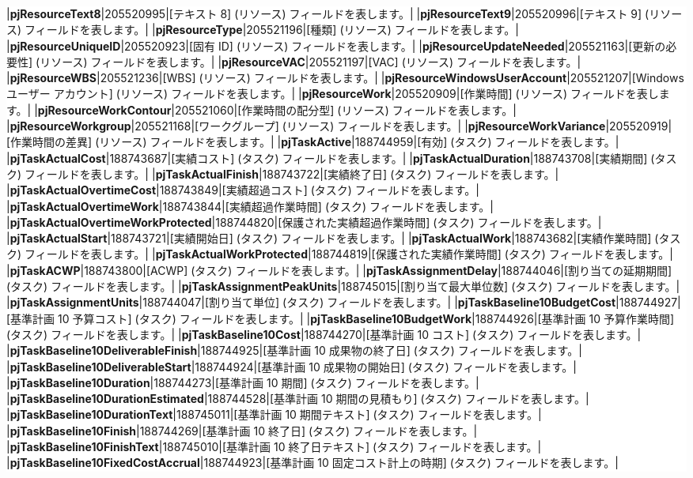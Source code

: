 |**pjResourceText8**|205520995|[テキスト 8] (リソース) フィールドを表します。|
|**pjResourceText9**|205520996|[テキスト 9] (リソース) フィールドを表します。|
|**pjResourceType**|205521196|[種類] (リソース) フィールドを表します。|
|**pjResourceUniqueID**|205520923|[固有 ID] (リソース) フィールドを表します。|
|**pjResourceUpdateNeeded**|205521163|[更新の必要性] (リソース) フィールドを表します。|
|**pjResourceVAC**|205521197|[VAC] (リソース) フィールドを表します。|
|**pjResourceWBS**|205521236|[WBS] (リソース) フィールドを表します。|
|**pjResourceWindowsUserAccount**|205521207|[Windows ユーザー アカウント] (リソース) フィールドを表します。|
|**pjResourceWork**|205520909|[作業時間] (リソース) フィールドを表します。|
|**pjResourceWorkContour**|205521060|[作業時間の配分型] (リソース) フィールドを表します。|
|**pjResourceWorkgroup**|205521168|[ワークグループ] (リソース) フィールドを表します。|
|**pjResourceWorkVariance**|205520919|[作業時間の差異] (リソース) フィールドを表します。|
|**pjTaskActive**|188744959|[有効] (タスク) フィールドを表します。|
|**pjTaskActualCost**|188743687|[実績コスト] (タスク) フィールドを表します。|
|**pjTaskActualDuration**|188743708|[実績期間] (タスク) フィールドを表します。|
|**pjTaskActualFinish**|188743722|[実績終了日] (タスク) フィールドを表します。|
|**pjTaskActualOvertimeCost**|188743849|[実績超過コスト] (タスク) フィールドを表します。|
|**pjTaskActualOvertimeWork**|188743844|[実績超過作業時間] (タスク) フィールドを表します。|
|**pjTaskActualOvertimeWorkProtected**|188744820|[保護された実績超過作業時間] (タスク) フィールドを表します。|
|**pjTaskActualStart**|188743721|[実績開始日] (タスク) フィールドを表します。|
|**pjTaskActualWork**|188743682|[実績作業時間] (タスク) フィールドを表します。|
|**pjTaskActualWorkProtected**|188744819|[保護された実績作業時間] (タスク) フィールドを表します。|
|**pjTaskACWP**|188743800|[ACWP] (タスク) フィールドを表します。|
|**pjTaskAssignmentDelay**|188744046|[割り当ての延期期間] (タスク) フィールドを表します。|
|**pjTaskAssignmentPeakUnits**|188745015|[割り当て最大単位数] (タスク) フィールドを表します。|
|**pjTaskAssignmentUnits**|188744047|[割り当て単位] (タスク) フィールドを表します。|
|**pjTaskBaseline10BudgetCost**|188744927|[基準計画 10 予算コスト] (タスク) フィールドを表します。|
|**pjTaskBaseline10BudgetWork**|188744926|[基準計画 10 予算作業時間] (タスク) フィールドを表します。|
|**pjTaskBaseline10Cost**|188744270|[基準計画 10 コスト] (タスク) フィールドを表します。|
|**pjTaskBaseline10DeliverableFinish**|188744925|[基準計画 10 成果物の終了日] (タスク) フィールドを表します。|
|**pjTaskBaseline10DeliverableStart**|188744924|[基準計画 10 成果物の開始日] (タスク) フィールドを表します。|
|**pjTaskBaseline10Duration**|188744273|[基準計画 10 期間] (タスク) フィールドを表します。|
|**pjTaskBaseline10DurationEstimated**|188744528|[基準計画 10 期間の見積もり] (タスク) フィールドを表します。|
|**pjTaskBaseline10DurationText**|188745011|[基準計画 10 期間テキスト] (タスク) フィールドを表します。|
|**pjTaskBaseline10Finish**|188744269|[基準計画 10 終了日] (タスク) フィールドを表します。|
|**pjTaskBaseline10FinishText**|188745010|[基準計画 10 終了日テキスト] (タスク) フィールドを表します。|
|**pjTaskBaseline10FixedCostAccrual**|188744923|[基準計画 10 固定コスト計上の時期] (タスク) フィールドを表します。|